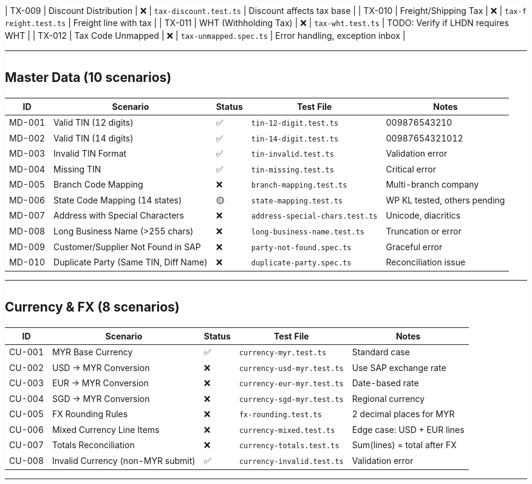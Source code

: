 | TX-009 | Discount Distribution | ❌ | `tax-discount.test.ts` | Discount affects tax base |
| TX-010 | Freight/Shipping Tax | ❌ | `tax-freight.test.ts` | Freight line with tax |
| TX-011 | WHT (Withholding Tax) | ❌ | `tax-wht.test.ts` | TODO: Verify if LHDN requires WHT |
| TX-012 | Tax Code Unmapped | ❌ | `tax-unmapped.spec.ts` | Error handling, exception inbox |

---

## Master Data (10 scenarios)

| ID | Scenario | Status | Test File | Notes |
|----|----------|--------|-----------|-------|
| MD-001 | Valid TIN (12 digits) | ✅ | `tin-12-digit.test.ts` | 009876543210 |
| MD-002 | Valid TIN (14 digits) | ✅ | `tin-14-digit.test.ts` | 00987654321012 |
| MD-003 | Invalid TIN Format | ✅ | `tin-invalid.test.ts` | Validation error |
| MD-004 | Missing TIN | ✅ | `tin-missing.test.ts` | Critical error |
| MD-005 | Branch Code Mapping | ❌ | `branch-mapping.test.ts` | Multi-branch company |
| MD-006 | State Code Mapping (14 states) | 🟡 | `state-mapping.test.ts` | WP KL tested, others pending |
| MD-007 | Address with Special Characters | ❌ | `address-special-chars.test.ts` | Unicode, diacritics |
| MD-008 | Long Business Name (>255 chars) | ❌ | `long-business-name.test.ts` | Truncation or error |
| MD-009 | Customer/Supplier Not Found in SAP | ❌ | `party-not-found.spec.ts` | Graceful error |
| MD-010 | Duplicate Party (Same TIN, Diff Name) | ❌ | `duplicate-party.spec.ts` | Reconciliation issue |

---

## Currency & FX (8 scenarios)

| ID | Scenario | Status | Test File | Notes |
|----|----------|--------|-----------|-------|
| CU-001 | MYR Base Currency | ✅ | `currency-myr.test.ts` | Standard case |
| CU-002 | USD → MYR Conversion | ❌ | `currency-usd-myr.test.ts` | Use SAP exchange rate |
| CU-003 | EUR → MYR Conversion | ❌ | `currency-eur-myr.test.ts` | Date-based rate |
| CU-004 | SGD → MYR Conversion | ❌ | `currency-sgd-myr.test.ts` | Regional currency |
| CU-005 | FX Rounding Rules | ❌ | `fx-rounding.test.ts` | 2 decimal places for MYR |
| CU-006 | Mixed Currency Line Items | ❌ | `currency-mixed.test.ts` | Edge case: USD + EUR lines |
| CU-007 | Totals Reconciliation | ❌ | `currency-totals.test.ts` | Sum(lines) = total after FX |
| CU-008 | Invalid Currency (non-MYR submit) | ✅ | `currency-invalid.test.ts` | Validation error |

---